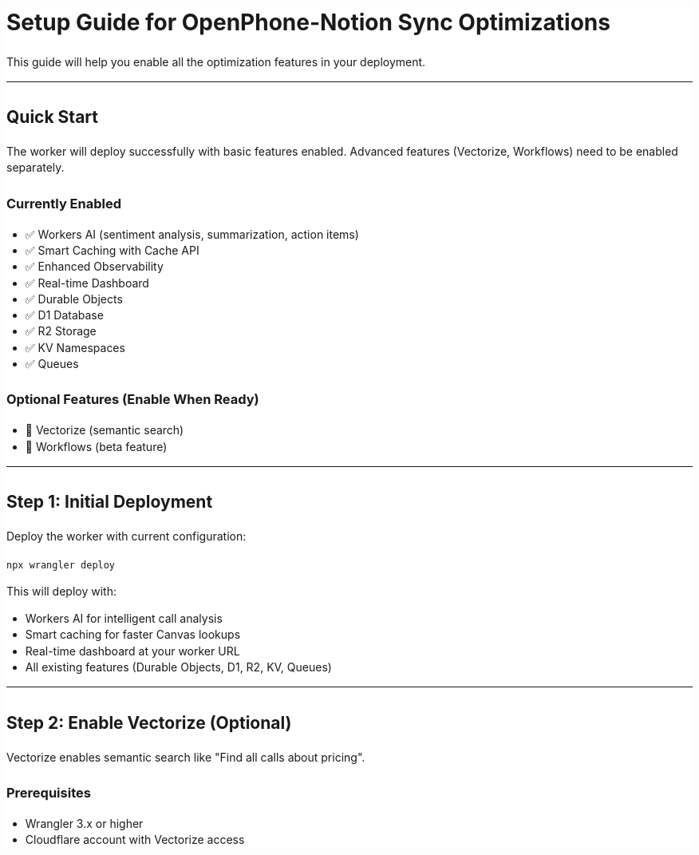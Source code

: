 # Setup Guide for OpenPhone-Notion Sync Optimizations

This guide will help you enable all the optimization features in your deployment.

---

## Quick Start

The worker will deploy successfully with basic features enabled. Advanced features (Vectorize, Workflows) need to be enabled separately.

### Currently Enabled
- ✅ Workers AI (sentiment analysis, summarization, action items)
- ✅ Smart Caching with Cache API
- ✅ Enhanced Observability
- ✅ Real-time Dashboard
- ✅ Durable Objects
- ✅ D1 Database
- ✅ R2 Storage
- ✅ KV Namespaces
- ✅ Queues

### Optional Features (Enable When Ready)
- 🔧 Vectorize (semantic search)
- 🔧 Workflows (beta feature)

---

## Step 1: Initial Deployment

Deploy the worker with current configuration:

```bash
npx wrangler deploy
```

This will deploy with:
- Workers AI for intelligent call analysis
- Smart caching for faster Canvas lookups
- Real-time dashboard at your worker URL
- All existing features (Durable Objects, D1, R2, KV, Queues)

---

## Step 2: Enable Vectorize (Optional)

Vectorize enables semantic search like "Find all calls about pricing".

### Prerequisites
- Wrangler 3.x or higher
- Cloudflare account with Vectorize access
